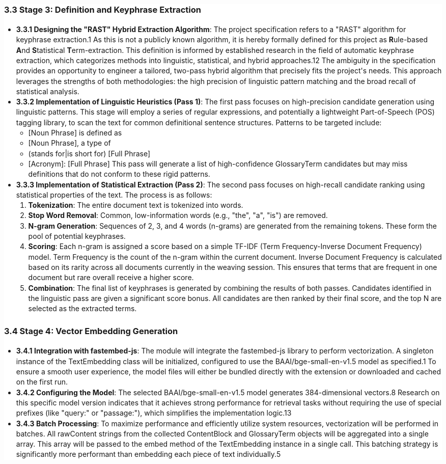 ### **3.3 Stage 3: Definition and Keyphrase Extraction**

* **3.3.1 Designing the "RAST" Hybrid Extraction Algorithm**: The project specification refers to a "RAST" algorithm for keyphrase extraction.1 As this is not a publicly known algorithm, it is hereby formally defined for this project as
  **R**ule-based **A**nd **S**tatistical **T**erm-extraction. This definition is informed by established research in the field of automatic keyphrase extraction, which categorizes methods into linguistic, statistical, and hybrid approaches.12 The ambiguity in the specification provides an opportunity to engineer a tailored, two-pass hybrid algorithm that precisely fits the project's needs. This approach leverages the strengths of both methodologies: the high precision of linguistic pattern matching and the broad recall of statistical analysis.
* **3.3.2 Implementation of Linguistic Heuristics (Pass 1\)**: The first pass focuses on high-precision candidate generation using linguistic patterns. This stage will employ a series of regular expressions, and potentially a lightweight Part-of-Speech (POS) tagging library, to scan the text for common definitional sentence structures. Patterns to be targeted include:
  * \[Noun Phrase\] is defined as
  * \[Noun Phrase\], a type of
  * (stands for|is short for) \[Full Phrase\]
  * \[Acronym\]: \[Full Phrase\]
    This pass will generate a list of high-confidence GlossaryTerm candidates but may miss definitions that do not conform to these rigid patterns.
* **3.3.3 Implementation of Statistical Extraction (Pass 2\)**: The second pass focuses on high-recall candidate ranking using statistical properties of the text. The process is as follows:
  1. **Tokenization**: The entire document text is tokenized into words.
  2. **Stop Word Removal**: Common, low-information words (e.g., "the", "a", "is") are removed.
  3. **N-gram Generation**: Sequences of 2, 3, and 4 words (n-grams) are generated from the remaining tokens. These form the pool of potential keyphrases.
  4. **Scoring**: Each n-gram is assigned a score based on a simple TF-IDF (Term Frequency-Inverse Document Frequency) model. Term Frequency is the count of the n-gram within the current document. Inverse Document Frequency is calculated based on its rarity across all documents currently in the weaving session. This ensures that terms that are frequent in one document but rare overall receive a higher score.
  5. **Combination**: The final list of keyphrases is generated by combining the results of both passes. Candidates identified in the linguistic pass are given a significant score bonus. All candidates are then ranked by their final score, and the top N are selected as the extracted terms.

### **3.4 Stage 4: Vector Embedding Generation**

* **3.4.1 Integration with fastembed-js**: The module will integrate the fastembed-js library to perform vectorization. A singleton instance of the TextEmbedding class will be initialized, configured to use the BAAI/bge-small-en-v1.5 model as specified.1 To ensure a smooth user experience, the model files will either be bundled directly with the extension or downloaded and cached on the first run.
* **3.4.2 Configuring the Model**: The selected BAAI/bge-small-en-v1.5 model generates 384-dimensional vectors.8 Research on this specific model version indicates that it achieves strong performance for retrieval tasks without requiring the use of special prefixes (like "query:" or "passage:"), which simplifies the implementation logic.13
* **3.4.3 Batch Processing**: To maximize performance and efficiently utilize system resources, vectorization will be performed in batches. All rawContent strings from the collected ContentBlock and GlossaryTerm objects will be aggregated into a single array. This array will be passed to the embed method of the TextEmbedding instance in a single call. This batching strategy is significantly more performant than embedding each piece of text individually.5
